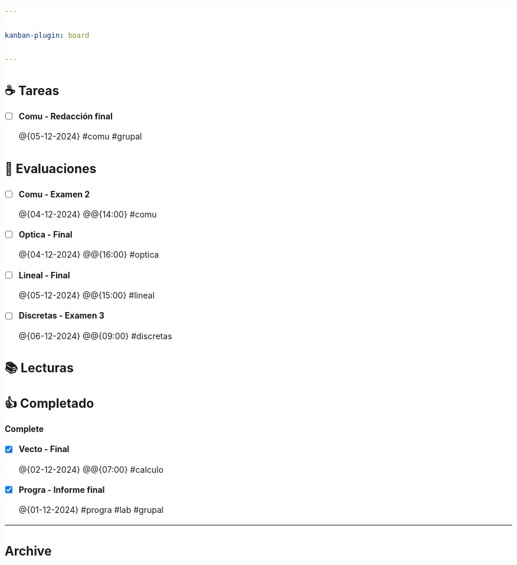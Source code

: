 ```yaml
---

kanban-plugin: board

---
```


## ☕ Tareas

- [ ] **Comu - Redacción final**
	
	@{05-12-2024} 
	#comu #grupal


## 📄 Evaluaciones

- [ ] **Comu - Examen 2**
	
	@{04-12-2024} @@{14:00} 
	#comu
- [ ] **Optica - Final**
	
	@{04-12-2024} @@{16:00} 
	#optica
- [ ] **Lineal - Final**
	
	@{05-12-2024} @@{15:00} 
	#lineal
- [ ] **Discretas - Examen 3**
	
	@{06-12-2024} @@{09:00} 
	#discretas


## 📚 Lecturas



## 👍 Completado

**Complete**
- [x] **Vecto - Final**
	
	@{02-12-2024} @@{07:00}
	#calculo
- [x] **Progra - Informe final**
	
	@{01-12-2024} 
	#progra #lab #grupal


***

## Archive
